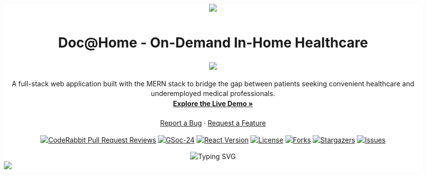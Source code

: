 <div align="center">
  <a href="https://github.com/Gupta-02/DocAtHome">
    <!-- You can replace this with a link to your logo if you have one -->
    <!-- <img src="URL_TO_YOUR_LOGO.png" alt="Logo" width="80" height="80"> -->
  </a>

  <img src="https://user-images.githubusercontent.com/74038190/212284100-561aa473-3905-4a80-b561-0d28506553ee.gif" width="100%">
  
  <h1 align="center">Doc@Home - On-Demand In-Home Healthcare</h1>
  
  <img src="https://user-images.githubusercontent.com/74038190/212284100-561aa473-3905-4a80-b561-0d28506553ee.gif" width="100%">

  <p align="center">
    A full-stack web application built with the MERN stack to bridge the gap between patients seeking convenient healthcare and underemployed medical professionals.
    <br />
    <a href="https://docathome.netlify.app/forum?category=medication"><strong>Explore the Live Demo »</strong></a>
    <br />
    <br />
    <a href="https://github.com/Gupta-02/DocAtHome/issues">Report a Bug</a>
    ·
    <a href="https://github.com/Gupta-02/DocAtHome/issues">Request a Feature</a>
  </p>
</div>

<div align="center">

[![CodeRabbit Pull Request Reviews](https://img.shields.io/coderabbit/prs/github/Gupta-02/DocAtHome?utm_source=oss&utm_medium=github&utm_campaign=Gupta-02%2FDocAtHome&labelColor=171717&color=FF570A&link=https%3A%2F%2Fcoderabbit.ai&label=CodeRabbit+Reviews)](https://coderabbit.ai/github/Gupta-02/DocAtHome)
[![GSoc-24](https://img.shields.io/badge/GSSoC-24-blue?style=for-the-badge&logo=google-summer-of-code)](https://gssoc.girlscript.tech/)
[![React Version](https://img.shields.io/badge/react-18.2.0-blue?style=for-the-badge&logo=react)](https://reactjs.org/)
[![License](https://img.shields.io/github/license/Gupta-02/DocAtHome?style=for-the-badge)](LICENSE)
[![Forks](https://img.shields.io/github/forks/Gupta-02/DocAtHome?style=for-the-badge)](https://github.com/Gupta-02/DocAtHome/network/members)
[![Stargazers](https://img.shields.io/github/stars/Gupta-02/DocAtHome?style=for-the-badge)](https://github.com/Gupta-02/DocAtHome/stargazers)
[![Issues](https://img.shields.io/github/issues/Gupta-02/DocAtHome?style=for-the-badge)](https://github.com/Gupta-02/DocAtHome/issues)

</div>


<div align="center">
<img src="https://readme-typing-svg.herokuapp.com?font=Fira+Code&weight=600&size=24&duration=3000&pause=1000&color=0000FF&center=true&vCenter=true&width=700&lines=Welcome+to+Open+Source+Contribution!;GirlScript+Summer+of+Code+GSSoC+2025!+🎉;Start+this+repo+now!;Fork+it+🚀;Contribute+to+it+🛠️;Commit+to+your+forked+repo+💾;Create+a+Pull+Request+without+conflicts+✅" alt="Typing SVG" />
</div>

<img src="https://user-images.githubusercontent.com/74038190/212284100-561aa473-3905-4a80-b561-0d28506553ee.gif" width="100%">
